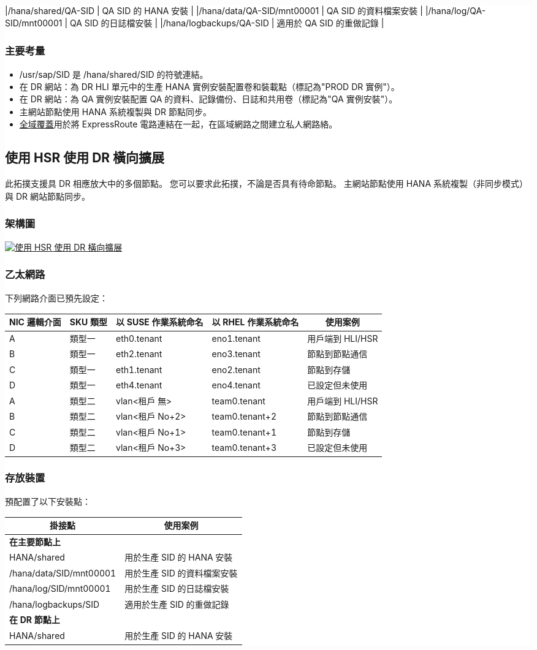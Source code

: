 |/hana/shared/QA-SID | QA SID 的 HANA 安裝 | 
|/hana/data/QA-SID/mnt00001 | QA SID 的資料檔案安裝 | 
|/hana/log/QA-SID/mnt00001 | QA SID 的日誌檔安裝 |
|/hana/logbackups/QA-SID | 適用於 QA SID 的重做記錄 |

### <a name="key-considerations"></a>主要考量
- /usr/sap/SID 是 /hana/shared/SID 的符號連結。
- 在 DR 網站：為 DR HLI 單元中的生產 HANA 實例安裝配置卷和裝載點（標記為"PROD DR 實例"）。 
- 在 DR 網站：為 QA 實例安裝配置 QA 的資料、記錄備份、日誌和共用卷（標記為"QA 實例安裝"）。
- 主網站節點使用 HANA 系統複製與 DR 節點同步。 
- [全域覆蓋](https://docs.microsoft.com/azure/expressroute/expressroute-global-reach)用於將 ExpressRoute 電路連結在一起，在區域網路之間建立私人網路絡。

## <a name="scale-out-with-dr-using-hsr"></a>使用 HSR 使用 DR 橫向擴展
 
此拓撲支援具 DR 相應放大中的多個節點。 您可以要求此拓撲，不論是否具有待命節點。 主網站節點使用 HANA 系統複製（非同步模式）與 DR 網站節點同步。


### <a name="architecture-diagram"></a>架構圖  

[![使用 HSR 使用 DR 橫向擴展](media/hana-supported-scenario/scale-out-dr-hsr-151.png)](media/hana-supported-scenario/scale-out-dr-hsr-151.png#lightbox)


### <a name="ethernet"></a>乙太網路
下列網路介面已預先設定：

| NIC 邏輯介面 | SKU 類型 | 以 SUSE 作業系統命名 | 以 RHEL 作業系統命名 | 使用案例|
| --- | --- | --- | --- | --- |
| A | 類型一 | eth0.tenant | eno1.tenant | 用戶端到 HLI/HSR |
| B | 類型一 | eth2.tenant | eno3.tenant | 節點到節點通信 |
| C | 類型一 | eth1.tenant | eno2.tenant | 節點到存儲 |
| D | 類型一 | eth4.tenant | eno4.tenant | 已設定但未使用 |
| A | 類型二 | vlan\<租戶 無> | team0.tenant | 用戶端到 HLI/HSR |
| B | 類型二 | vlan\<租戶 No+2> | team0.tenant+2 | 節點到節點通信 |
| C | 類型二 | vlan\<租戶 No+1> | team0.tenant+1 | 節點到存儲 |
| D | 類型二 | vlan\<租戶 No+3> | team0.tenant+3 | 已設定但未使用 |

### <a name="storage"></a>存放裝置
預配置了以下安裝點：

| 掛接點 | 使用案例 | 
| --- | --- |
|**在主要節點上**|
|HANA/shared | 用於生產 SID 的 HANA 安裝 | 
|/hana/data/SID/mnt00001 | 用於生產 SID 的資料檔案安裝 | 
|/hana/log/SID/mnt00001 | 用於生產 SID 的日誌檔安裝 | 
|/hana/logbackups/SID | 適用於生產 SID 的重做記錄 |
|**在 DR 節點上**|
|HANA/shared | 用於生產 SID 的 HANA 安裝 | 